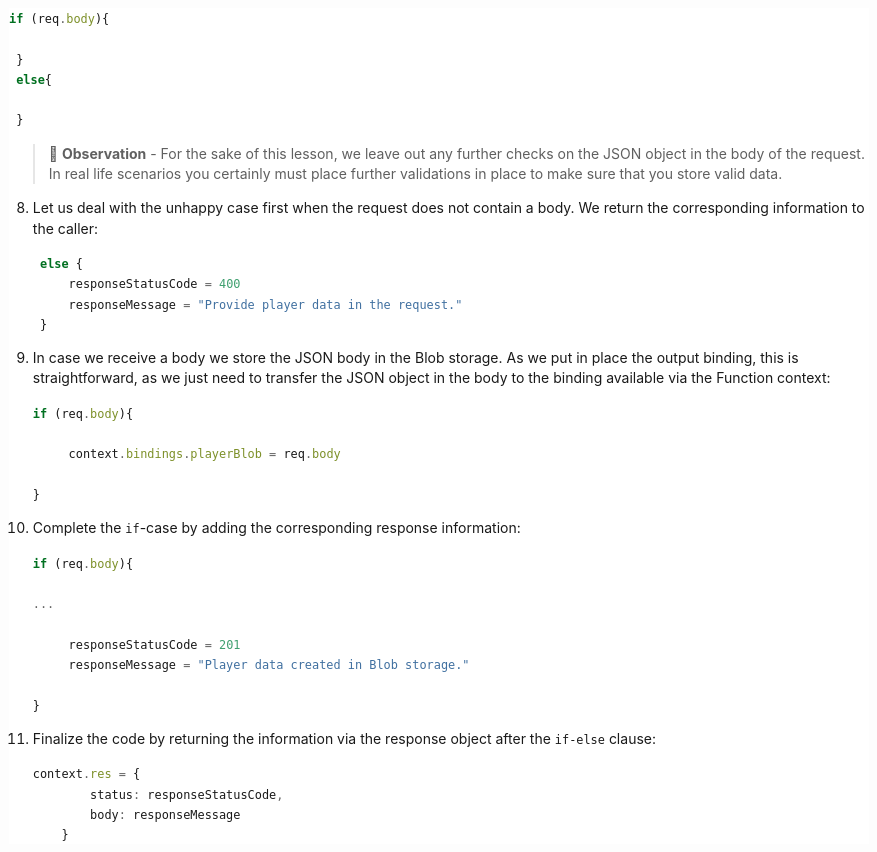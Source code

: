    ```typescript
   if (req.body){
    
    }
    else{

    }
   ```

   > 🔎 **Observation** - For the sake of this lesson, we leave out any further checks on the JSON object in the body of the request. In real life scenarios you certainly must place further validations in place to make sure that you store valid data.

8. Let us deal with the unhappy case first when the request does not contain a body. We return the corresponding information to the caller:

   ```typescript
    else {
        responseStatusCode = 400
        responseMessage = "Provide player data in the request."
    }
   ```

9. In case we receive a body we store the JSON body in the Blob storage. As we put in place the output binding, this is straightforward, as we just need to transfer the JSON object in the body to the binding available via the Function context:  

   ```typescript
   if (req.body){

        context.bindings.playerBlob = req.body

   }
   ```

10. Complete the `if`-case by adding the corresponding response information:

    ```typescript
    if (req.body){
 
    ...
 
         responseStatusCode = 201
         responseMessage = "Player data created in Blob storage."
 
    }
    ```

11. Finalize the code by returning the information via the response object after the `if-else` clause:

    ```typescript
    context.res = {
            status: responseStatusCode,
            body: responseMessage
        }
    ```
